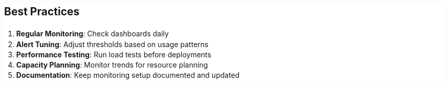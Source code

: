 ## Best Practices

1. **Regular Monitoring**: Check dashboards daily
2. **Alert Tuning**: Adjust thresholds based on usage patterns
3. **Performance Testing**: Run load tests before deployments
4. **Capacity Planning**: Monitor trends for resource planning
5. **Documentation**: Keep monitoring setup documented and updated
